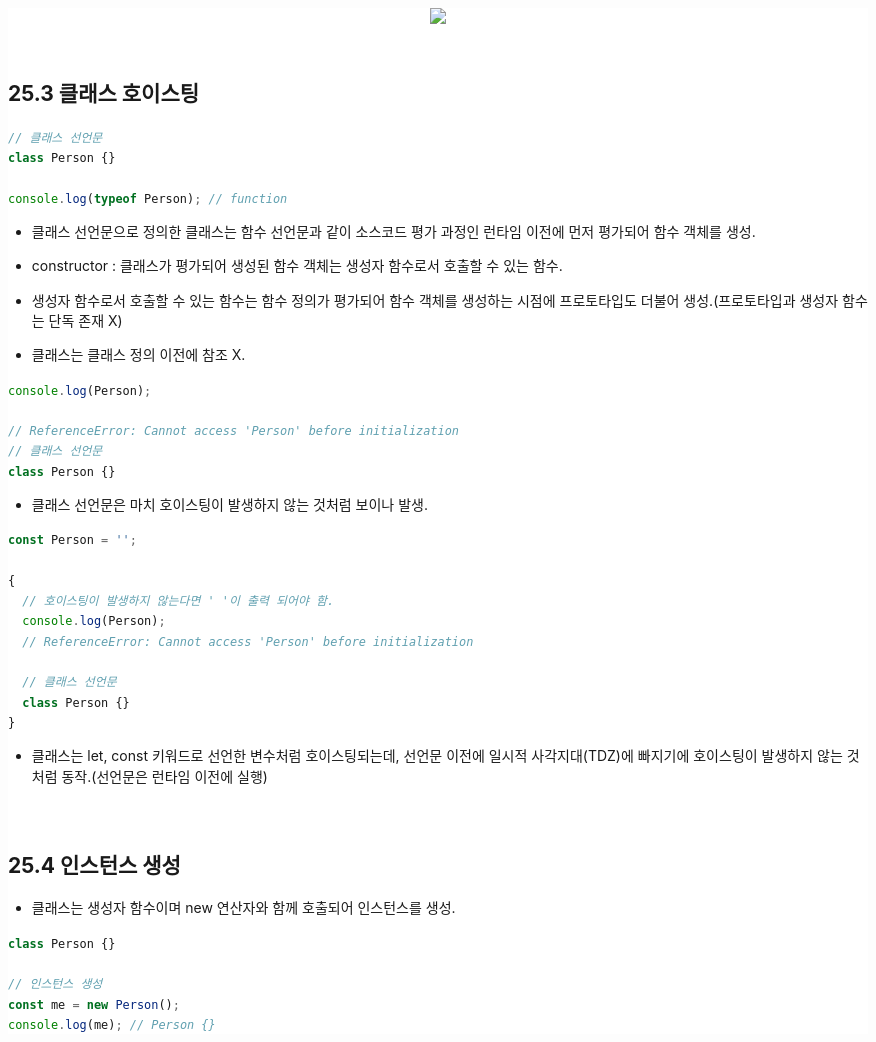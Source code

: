 <div align="center">
  <img src="https://github.com/user-attachments/assets/b5d8fa3d-f40a-4837-9a44-43610b16106f">
</div>
<br>

## 25.3 클래스 호이스팅

```jsx
// 클래스 선언문
class Person {}

console.log(typeof Person); // function
```

- 클래스 선언문으로 정의한 클래스는 함수 선언문과 같이 소스코드 평가 과정인 런타임 이전에 먼저 평가되어 함수 객체를 생성.

- constructor : 클래스가 평가되어 생성된 함수 객체는 생성자 함수로서 호출할 수 있는 함수.

- 생성자 함수로서 호출할 수 있는 함수는 함수 정의가 평가되어 함수 객체를 생성하는 시점에 프로토타입도 더불어 생성.(프로토타입과 생성자 함수는 단독 존재 X)

- 클래스는 클래스 정의 이전에 참조 X.

```jsx
console.log(Person);

// ReferenceError: Cannot access 'Person' before initialization
// 클래스 선언문
class Person {}
```

- 클래스 선언문은 마치 호이스팅이 발생하지 않는 것처럼 보이나 발생.

```jsx
const Person = '';

{
  // 호이스팅이 발생하지 않는다면 ' '이 출력 되어야 함.
  console.log(Person);
  // ReferenceError: Cannot access 'Person' before initialization

  // 클래스 선언문
  class Person {}
}
```

- 클래스는 let, const 키워드로 선언한 변수처럼 호이스팅되는데, 선언문 이전에 일시적 사각지대(TDZ)에 빠지기에 호이스팅이 발생하지 않는 것처럼 동작.(선언문은 런타임 이전에 실행)
<br>

## 25.4 인스턴스 생성

- 클래스는 생성자 함수이며 new 연산자와 함께 호출되어 인스턴스를 생성.

```jsx
class Person {}

// 인스턴스 생성
const me = new Person();
console.log(me); // Person {}
```
